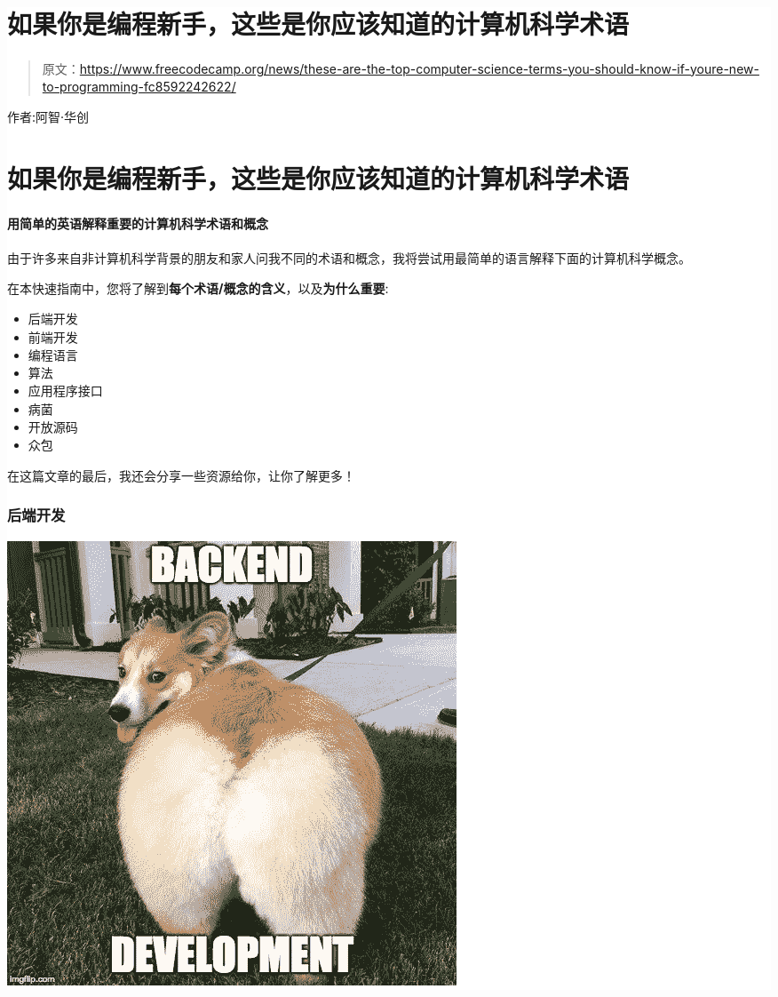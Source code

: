 # 如果你是编程新手，这些是你应该知道的计算机科学术语

> 原文：<https://www.freecodecamp.org/news/these-are-the-top-computer-science-terms-you-should-know-if-youre-new-to-programming-fc8592242622/>

作者:阿智·华创

# 如果你是编程新手，这些是你应该知道的计算机科学术语

#### 用简单的英语解释重要的计算机科学术语和概念

由于许多来自非计算机科学背景的朋友和家人问我不同的术语和概念，我将尝试用最简单的语言解释下面的计算机科学概念。

在本快速指南中，您将了解到**每个术语/概念的含义**，以及**为什么重要**:

*   后端开发
*   前端开发
*   编程语言
*   算法
*   应用程序接口
*   病菌
*   开放源码
*   众包

在这篇文章的最后，我还会分享一些资源给你，让你了解更多！

### 后端开发

![1*X6TZVOk7mu8DtvnDyqpTpA](img/9726c71fd9fa9f901fce4edf2ca338df.png)
